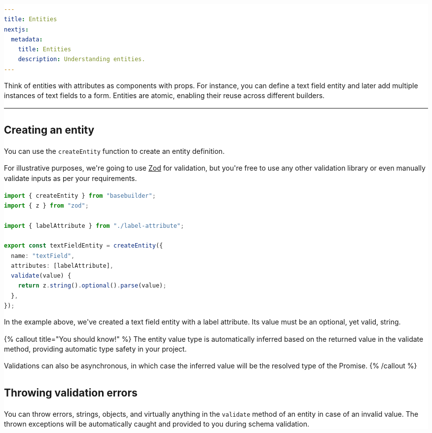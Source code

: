 ```yaml
---
title: Entities
nextjs:
  metadata:
    title: Entities
    description: Understanding entities.
---
```


Think of entities with attributes as components with props. For instance, you can define a text field entity and later add multiple instances of text fields to a form. Entities are atomic, enabling their reuse across different builders.

---

## Creating an entity

You can use the `createEntity` function to create an entity definition.

For illustrative purposes, we're going to use [Zod](https://zod.dev/) for validation, but you're free to use any other validation library or even manually validate inputs as per your requirements.

```typescript
import { createEntity } from "basebuilder";
import { z } from "zod";

import { labelAttribute } from "./label-attribute";

export const textFieldEntity = createEntity({
  name: "textField",
  attributes: [labelAttribute],
  validate(value) {
    return z.string().optional().parse(value);
  },
});
```

In the example above, we've created a text field entity with a label attribute. Its value must be an optional, yet valid, string.

{% callout title="You should know!" %}
The entity value type is automatically inferred based on the returned value in the validate method, providing automatic type safety in your project.

Validations can also be asynchronous, in which case the inferred value will be the resolved type of the Promise.
{% /callout %}

## Throwing validation errors

You can throw errors, strings, objects, and virtually anything in the `validate` method of an entity in case of an invalid value. The thrown exceptions will be automatically caught and provided to you during schema validation.
